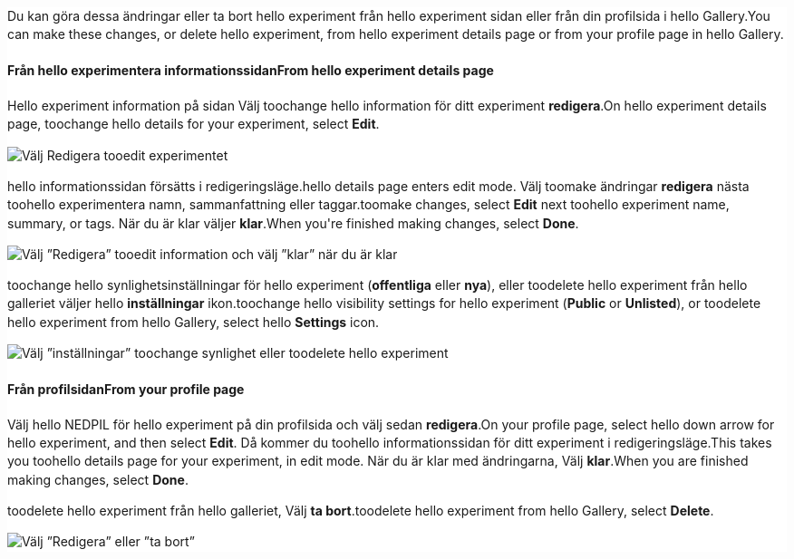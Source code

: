 <span data-ttu-id="419b8-208">Du kan göra dessa ändringar eller ta bort hello experiment från hello experiment sidan eller från din profilsida i hello Gallery.</span><span class="sxs-lookup"><span data-stu-id="419b8-208">You can make these changes, or delete hello experiment, from hello experiment details page or from your profile page in hello Gallery.</span></span>


#### <a name="from-hello-experiment-details-page"></a><span data-ttu-id="419b8-209">Från hello experimentera informationssidan</span><span class="sxs-lookup"><span data-stu-id="419b8-209">From hello experiment details page</span></span>
<span data-ttu-id="419b8-210">Hello experiment information på sidan Välj toochange hello information för ditt experiment **redigera**.</span><span class="sxs-lookup"><span data-stu-id="419b8-210">On hello experiment details page, toochange hello details for your experiment, select **Edit**.</span></span>

![Välj Redigera tooedit experimentet](media/machine-learning-gallery-experiments/edit-button.png)

<span data-ttu-id="419b8-212">hello informationssidan försätts i redigeringsläge.</span><span class="sxs-lookup"><span data-stu-id="419b8-212">hello details page enters edit mode.</span></span> <span data-ttu-id="419b8-213">Välj toomake ändringar **redigera** nästa toohello experimentera namn, sammanfattning eller taggar.</span><span class="sxs-lookup"><span data-stu-id="419b8-213">toomake changes, select **Edit** next toohello experiment name, summary, or tags.</span></span> <span data-ttu-id="419b8-214">När du är klar väljer **klar**.</span><span class="sxs-lookup"><span data-stu-id="419b8-214">When you're finished making changes, select **Done**.</span></span>

![Välj ”Redigera” tooedit information och välj ”klar” när du är klar](media/machine-learning-gallery-experiments/edit-details-page.png)

<span data-ttu-id="419b8-216">toochange hello synlighetsinställningar för hello experiment (**offentliga** eller **nya**), eller toodelete hello experiment från hello galleriet väljer hello **inställningar** ikon.</span><span class="sxs-lookup"><span data-stu-id="419b8-216">toochange hello visibility settings for hello experiment (**Public** or **Unlisted**), or toodelete hello experiment from hello Gallery, select hello **Settings** icon.</span></span>

![Välj ”inställningar” toochange synlighet eller toodelete hello experiment](media/machine-learning-gallery-experiments/settings-button.png)

#### <a name="from-your-profile-page"></a><span data-ttu-id="419b8-218">Från profilsidan</span><span class="sxs-lookup"><span data-stu-id="419b8-218">From your profile page</span></span>
<span data-ttu-id="419b8-219">Välj hello NEDPIL för hello experiment på din profilsida och välj sedan **redigera**.</span><span class="sxs-lookup"><span data-stu-id="419b8-219">On your profile page, select hello down arrow for hello experiment, and then select **Edit**.</span></span> <span data-ttu-id="419b8-220">Då kommer du toohello informationssidan för ditt experiment i redigeringsläge.</span><span class="sxs-lookup"><span data-stu-id="419b8-220">This takes you toohello details page for your experiment, in edit mode.</span></span> <span data-ttu-id="419b8-221">När du är klar med ändringarna, Välj **klar**.</span><span class="sxs-lookup"><span data-stu-id="419b8-221">When you are finished making changes, select **Done**.</span></span>

<span data-ttu-id="419b8-222">toodelete hello experiment från hello galleriet, Välj **ta bort**.</span><span class="sxs-lookup"><span data-stu-id="419b8-222">toodelete hello experiment from hello Gallery, select **Delete**.</span></span>

![Välj ”Redigera” eller ”ta bort”](media/machine-learning-gallery-experiments/edit-delete-buttons.png)
